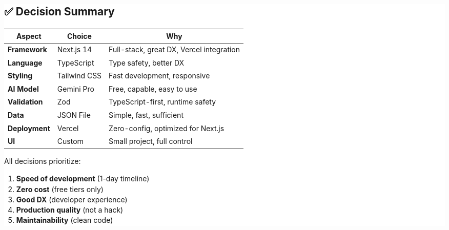 
## ✅ Decision Summary

| Aspect | Choice | Why |
|--------|--------|-----|
| **Framework** | Next.js 14 | Full-stack, great DX, Vercel integration |
| **Language** | TypeScript | Type safety, better DX |
| **Styling** | Tailwind CSS | Fast development, responsive |
| **AI Model** | Gemini Pro | Free, capable, easy to use |
| **Validation** | Zod | TypeScript-first, runtime safety |
| **Data** | JSON File | Simple, fast, sufficient |
| **Deployment** | Vercel | Zero-config, optimized for Next.js |
| **UI** | Custom | Small project, full control |

All decisions prioritize:
1. **Speed of development** (1-day timeline)
2. **Zero cost** (free tiers only)
3. **Good DX** (developer experience)
4. **Production quality** (not a hack)
5. **Maintainability** (clean code)


